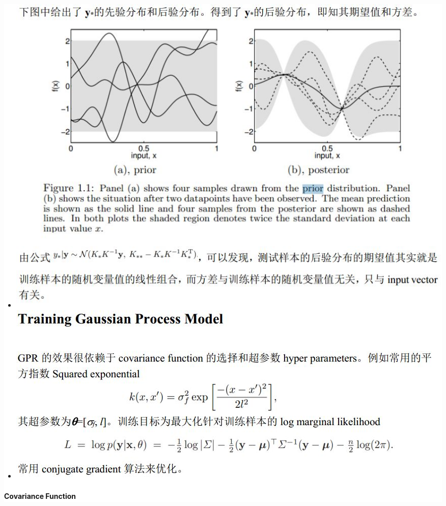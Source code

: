 - ![img](.\pic\a4077849c61b0c7a901a570f2c47aaf4_1440w.jpg)
- ![img](.\pic\c3e38f3dd0dca81bdea3b64481e7d41d_1440w.jpg)

#### Covariance Function
